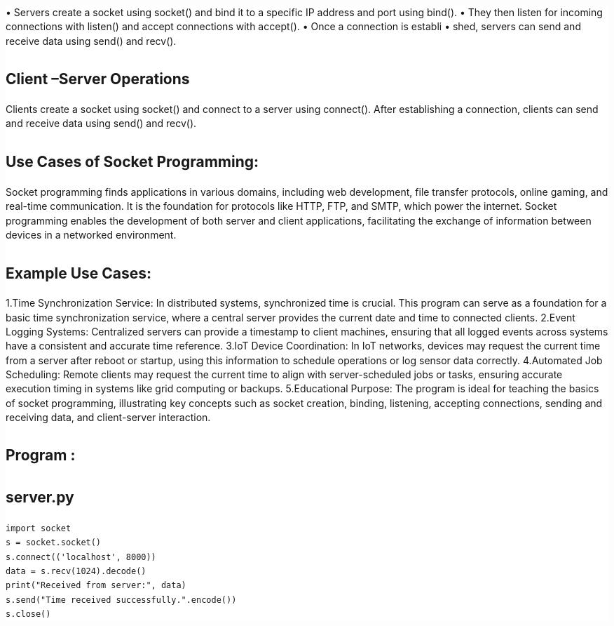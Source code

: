 •	Servers create a socket using socket() and bind it to a specific IP address and port using bind().
•	They then listen for incoming connections with listen() and accept connections with accept().
•	Once a connection is establi
•	shed, servers can send and receive data using send() and recv().

## Client –Server Operations

Clients create a socket using socket() and connect to a server using connect().
After establishing a connection, clients can send and receive data using send() and recv().

## Use Cases of Socket Programming:
Socket programming finds applications in various domains, including web development, file transfer protocols, online gaming, and real-time communication. It is the foundation for protocols like HTTP, FTP, and SMTP, which power the internet. Socket programming enables the development of both server and client applications, facilitating the exchange of information between devices in a networked environment.
## Example Use Cases:

1.Time Synchronization Service:
In distributed systems, synchronized time is crucial. This program can serve as a foundation for a basic time synchronization service, where a central server provides the current date and time to connected clients.
2.Event Logging Systems:
Centralized servers can provide a timestamp to client machines, ensuring that all logged events across systems have a consistent and accurate time reference.
3.IoT Device Coordination:
In IoT networks, devices may request the current time from a server after reboot or startup, using this information to schedule operations or log sensor data correctly.
4.Automated Job Scheduling:
Remote clients may request the current time to align with server-scheduled jobs or tasks, ensuring accurate execution timing in systems like grid computing or backups.
5.Educational Purpose:
The program is ideal for teaching the basics of socket programming, illustrating key concepts such as socket creation, binding, listening, accepting connections, sending and receiving data, and client-server interaction.

## Program :



## server.py
~~~
import socket
s = socket.socket()
s.connect(('localhost', 8000))
data = s.recv(1024).decode()
print("Received from server:", data)
s.send("Time received successfully.".encode())
s.close()
~~~
